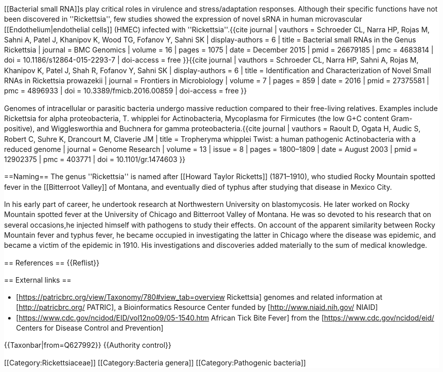[[Bacterial small RNA]]s play critical roles in virulence and stress/adaptation responses. Although their specific functions have not been discovered in ''Rickettsia'', few studies showed the expression of novel sRNA in human microvascular [[Endothelium|endothelial cells]] (HMEC) infected with ''Rickettsia''.<ref>{{cite journal | vauthors = Schroeder CL, Narra HP, Rojas M, Sahni A, Patel J, Khanipov K, Wood TG, Fofanov Y, Sahni SK | display-authors = 6 | title = Bacterial small RNAs in the Genus Rickettsia | journal = BMC Genomics | volume = 16 | pages = 1075 | date = December 2015 | pmid = 26679185 | pmc = 4683814 | doi = 10.1186/s12864-015-2293-7 | doi-access = free }}</ref><ref>{{cite journal | vauthors = Schroeder CL, Narra HP, Sahni A, Rojas M, Khanipov K, Patel J, Shah R, Fofanov Y, Sahni SK | display-authors = 6 | title = Identification and Characterization of Novel Small RNAs in Rickettsia prowazekii | journal = Frontiers in Microbiology | volume = 7 | pages = 859 | date = 2016 | pmid = 27375581 | pmc = 4896933 | doi = 10.3389/fmicb.2016.00859 | doi-access = free }}</ref>

Genomes of intracellular or parasitic bacteria undergo massive reduction compared to their free-living relatives. Examples include Rickettsia for alpha proteobacteria, T. whipplei for Actinobacteria, Mycoplasma for Firmicutes (the low G+C content Gram-positive), and Wigglesworthia and Buchnera for gamma proteobacteria.<ref>{{cite journal | vauthors = Raoult D, Ogata H, Audic S, Robert C, Suhre K, Drancourt M, Claverie JM | title = Tropheryma whipplei Twist: a human pathogenic Actinobacteria with a reduced genome | journal = Genome Research | volume = 13 | issue = 8 | pages = 1800–1809 | date = August 2003 | pmid = 12902375 | pmc = 403771 | doi = 10.1101/gr.1474603 }}</ref>

==Naming==
The genus ''Rickettsia'' is named after [[Howard Taylor Ricketts]] (1871–1910), who studied Rocky Mountain spotted fever in the [[Bitterroot Valley]] of Montana, and eventually died of typhus after studying that disease in Mexico City.

In his early part of career, he undertook research at Northwestern University on blastomycosis. He later worked on Rocky Mountain spotted fever at the University of Chicago and Bitterroot Valley of Montana. He was so devoted  to his research that on several occasions,he  injected himself with pathogens to study their effects. On account of the apparent similarity between Rocky Mountain fever and typhus fever, he became occupied in investigating the latter in Chicago where the disease was epidemic, and became a victim of the epidemic in 1910. His investigations and discoveries added materially to the sum of medical knowledge.

== References ==
{{Reflist}}

== External links ==
* [https://patricbrc.org/view/Taxonomy/780#view_tab=overview Rickettsia] genomes and related information at [http://patricbrc.org/ PATRIC], a Bioinformatics Resource Center funded by [http://www.niaid.nih.gov/ NIAID]
* [https://www.cdc.gov/ncidod/EID/vol12no09/05-1540.htm African Tick Bite Fever] from the [https://www.cdc.gov/ncidod/eid/ Centers for Disease Control and Prevention]

{{Taxonbar|from=Q627992}}
{{Authority control}}

[[Category:Rickettsiaceae]]
[[Category:Bacteria genera]]
[[Category:Pathogenic bacteria]]